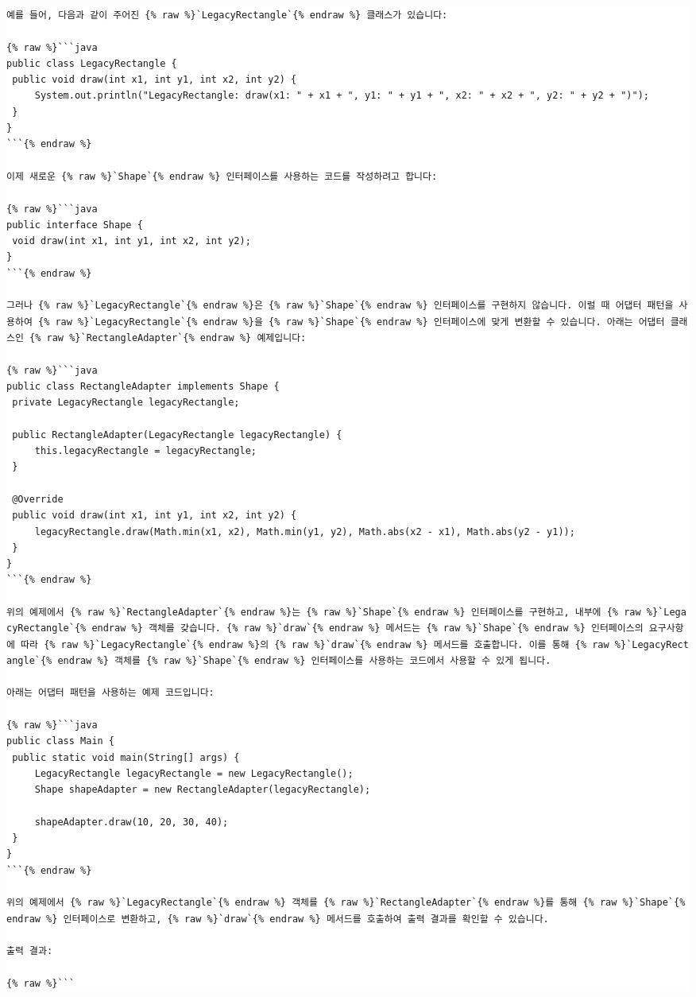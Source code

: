    ```{% endraw %}
예를 들어, 다음과 같이 주어진 {% raw %}`LegacyRectangle`{% endraw %} 클래스가 있습니다:

{% raw %}```java
public class LegacyRectangle {
    public void draw(int x1, int y1, int x2, int y2) {
        System.out.println("LegacyRectangle: draw(x1: " + x1 + ", y1: " + y1 + ", x2: " + x2 + ", y2: " + y2 + ")");
    }
}
```{% endraw %}

이제 새로운 {% raw %}`Shape`{% endraw %} 인터페이스를 사용하는 코드를 작성하려고 합니다:

{% raw %}```java
public interface Shape {
    void draw(int x1, int y1, int x2, int y2);
}
```{% endraw %}

그러나 {% raw %}`LegacyRectangle`{% endraw %}은 {% raw %}`Shape`{% endraw %} 인터페이스를 구현하지 않습니다. 이럴 때 어댑터 패턴을 사용하여 {% raw %}`LegacyRectangle`{% endraw %}을 {% raw %}`Shape`{% endraw %} 인터페이스에 맞게 변환할 수 있습니다. 아래는 어댑터 클래스인 {% raw %}`RectangleAdapter`{% endraw %} 예제입니다:

{% raw %}```java
public class RectangleAdapter implements Shape {
    private LegacyRectangle legacyRectangle;

    public RectangleAdapter(LegacyRectangle legacyRectangle) {
        this.legacyRectangle = legacyRectangle;
    }

    @Override
    public void draw(int x1, int y1, int x2, int y2) {
        legacyRectangle.draw(Math.min(x1, x2), Math.min(y1, y2), Math.abs(x2 - x1), Math.abs(y2 - y1));
    }
}
```{% endraw %}

위의 예제에서 {% raw %}`RectangleAdapter`{% endraw %}는 {% raw %}`Shape`{% endraw %} 인터페이스를 구현하고, 내부에 {% raw %}`LegacyRectangle`{% endraw %} 객체를 갖습니다. {% raw %}`draw`{% endraw %} 메서드는 {% raw %}`Shape`{% endraw %} 인터페이스의 요구사항에 따라 {% raw %}`LegacyRectangle`{% endraw %}의 {% raw %}`draw`{% endraw %} 메서드를 호출합니다. 이를 통해 {% raw %}`LegacyRectangle`{% endraw %} 객체를 {% raw %}`Shape`{% endraw %} 인터페이스를 사용하는 코드에서 사용할 수 있게 됩니다.

아래는 어댑터 패턴을 사용하는 예제 코드입니다:

{% raw %}```java
public class Main {
    public static void main(String[] args) {
        LegacyRectangle legacyRectangle = new LegacyRectangle();
        Shape shapeAdapter = new RectangleAdapter(legacyRectangle);

        shapeAdapter.draw(10, 20, 30, 40);
    }
}
```{% endraw %}

위의 예제에서 {% raw %}`LegacyRectangle`{% endraw %} 객체를 {% raw %}`RectangleAdapter`{% endraw %}를 통해 {% raw %}`Shape`{% endraw %} 인터페이스로 변환하고, {% raw %}`draw`{% endraw %} 메서드를 호출하여 출력 결과를 확인할 수 있습니다.

출력 결과:

{% raw %}```
   ```